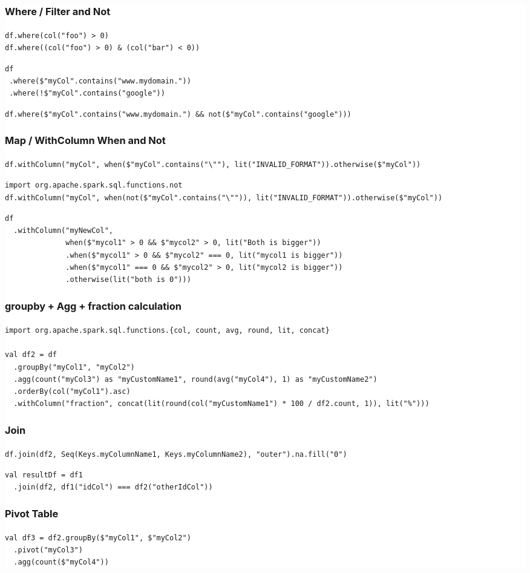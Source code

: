 ### Where / Filter and Not
```
df.where(col("foo") > 0)
df.where((col("foo") > 0) & (col("bar") < 0))
```
```
df
 .where($"myCol".contains("www.mydomain."))
 .where(!$"myCol".contains("google"))
```
```
df.where($"myCol".contains("www.mydomain.") && not($"myCol".contains("google")))
```

### Map / WithColumn When and Not
```
df.withColumn("myCol", when($"myCol".contains("\""), lit("INVALID_FORMAT")).otherwise($"myCol")) 
```
```
import org.apache.spark.sql.functions.not
df.withColumn("myCol", when(not($"myCol".contains("\"")), lit("INVALID_FORMAT")).otherwise($"myCol")) 
```
```
df
  .withColumn("myNewCol", 
              when($"mycol1" > 0 && $"mycol2" > 0, lit("Both is bigger"))
              .when($"mycol1" > 0 && $"mycol2" === 0, lit("mycol1 is bigger"))
              .when($"mycol1" === 0 && $"mycol2" > 0, lit("mycol2 is bigger"))
              .otherwise(lit("both is 0")))
```

### groupby + Agg + fraction calculation
```
import org.apache.spark.sql.functions.{col, count, avg, round, lit, concat}

val df2 = df
  .groupBy("myCol1", "myCol2")
  .agg(count("myCol3") as "myCustomName1", round(avg("myCol4"), 1) as "myCustomName2")
  .orderBy(col("myCol1").asc)
  .withColumn("fraction", concat(lit(round(col("myCustomName1") * 100 / df2.count, 1)), lit("%")))
```

### Join
```
df.join(df2, Seq(Keys.myColumnName1, Keys.myColumnName2), "outer").na.fill("0")
```

```
val resultDf = df1
  .join(df2, df1("idCol") === df2("otherIdCol"))
```

### Pivot Table
```
val df3 = df2.groupBy($"myCol1", $"myCol2")
  .pivot("myCol3")
  .agg(count($"myCol4"))
```
